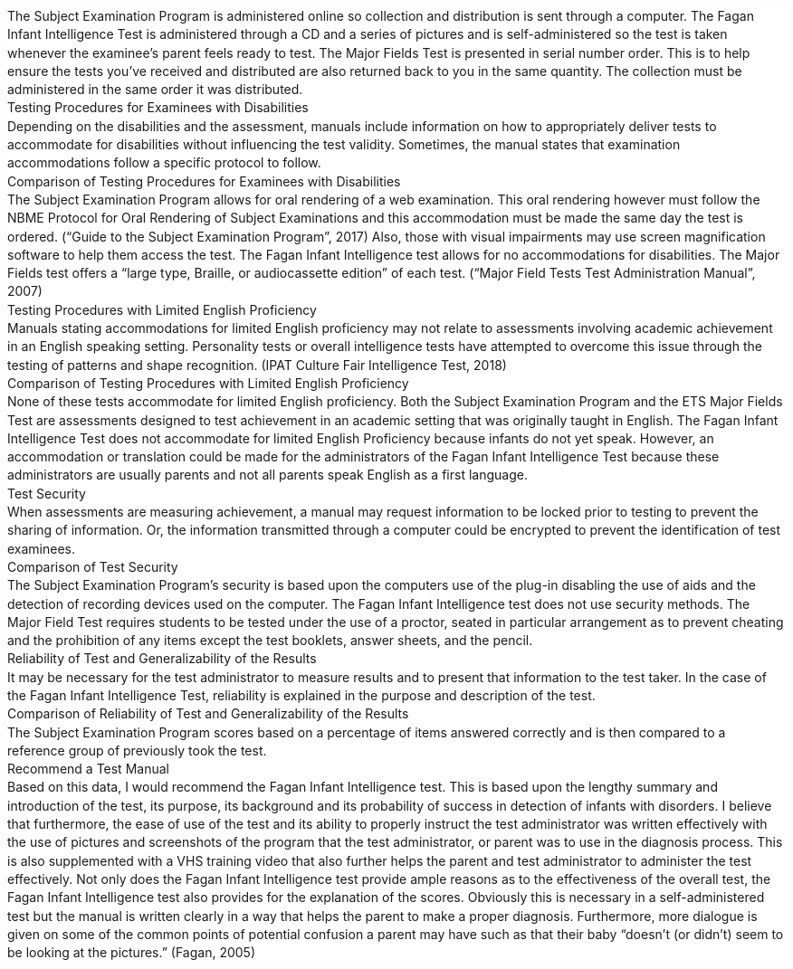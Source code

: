The Subject Examination Program is administered online so collection and distribution is sent through a computer. The Fagan Infant Intelligence Test is administered through a CD and a series of pictures and is self-administered so the test is taken whenever the examinee’s parent feels ready to test. The Major Fields Test is presented in serial number order. This is to help ensure the tests you’ve received and distributed are also returned back to you in the same quantity. The collection must be administered in the same order it was distributed.  
Testing Procedures for Examinees with Disabilities  
Depending on the disabilities and the assessment, manuals include information on how to appropriately deliver tests to accommodate for disabilities without influencing the test validity. Sometimes, the manual states that examination accommodations follow a specific protocol to follow.  
Comparison of Testing Procedures for Examinees with Disabilities  
The Subject Examination Program allows for oral rendering of a web examination. This oral rendering however must follow the NBME Protocol for Oral Rendering of Subject Examinations and this accommodation must be made the same day the test is ordered. (“Guide to the Subject Examination Program”, 2017) Also, those with visual impairments may use screen magnification software to help them access the test. The Fagan Infant Intelligence test allows for no accommodations for disabilities. The Major Fields test offers a “large type, Braille, or audiocassette edition” of each test. (“Major Field Tests Test Administration Manual”, 2007)  
Testing Procedures with Limited English Proficiency  
Manuals stating accommodations for limited English proficiency may not relate to assessments involving academic achievement in an English speaking setting. Personality tests or overall intelligence tests have attempted to overcome this issue through the testing of patterns and shape recognition. (IPAT Culture Fair Intelligence Test, 2018)  
Comparison of Testing Procedures with Limited English Proficiency  
None of these tests accommodate for limited English proficiency. Both the Subject Examination Program and the ETS Major Fields Test are assessments designed to test achievement in an academic setting that was originally taught in English. The Fagan Infant Intelligence Test does not accommodate for limited English Proficiency because infants do not yet speak. However, an accommodation or translation could be made for the administrators of the Fagan Infant Intelligence Test because these administrators are usually parents and not all parents speak English as a first language.  
Test Security  
When assessments are measuring achievement, a manual may request information to be locked prior to testing to prevent the sharing of information. Or, the information transmitted through a computer could be encrypted to prevent the identification of test examinees.  
Comparison of Test Security  
The Subject Examination Program’s security is based upon the computers use of the plug-in disabling the use of aids and the detection of recording devices used on the computer. The Fagan Infant Intelligence test does not use security methods. The Major Field Test requires students to be tested under the use of a proctor, seated in particular arrangement as to prevent cheating and the prohibition of any items except the test booklets, answer sheets, and the pencil.  
Reliability of Test and Generalizability of the Results  
It may be necessary for the test administrator to measure results and to present that information to the test taker. In the case of the Fagan Infant Intelligence Test, reliability is explained in the purpose and description of the test.  
Comparison of Reliability of Test and Generalizability of the Results  
The Subject Examination Program scores based on a percentage of items answered correctly and is then compared to a reference group of previously took the test.  
Recommend a Test Manual  
Based on this data, I would recommend the Fagan Infant Intelligence test. This is based upon the lengthy summary and introduction of the test, its purpose, its background and its probability of success in detection of infants with disorders. I believe that furthermore, the ease of use of the test and its ability to properly instruct the test administrator was written effectively with the use of pictures and screenshots of the program that the test administrator, or parent was to use in the diagnosis process. This is also supplemented with a VHS training video that also further helps the parent and test administrator to administer the test effectively. Not only does the Fagan Infant Intelligence test provide ample reasons as to the effectiveness of the overall test, the Fagan Infant Intelligence test also provides for the explanation of the scores. Obviously this is necessary in a self-administered test but the manual is written clearly in a way that helps the parent to make a proper diagnosis. Furthermore, more dialogue is given on some of the common points of potential confusion a parent may have such as that their baby “doesn’t (or didn’t) seem to be looking at the pictures.” (Fagan, 2005)  